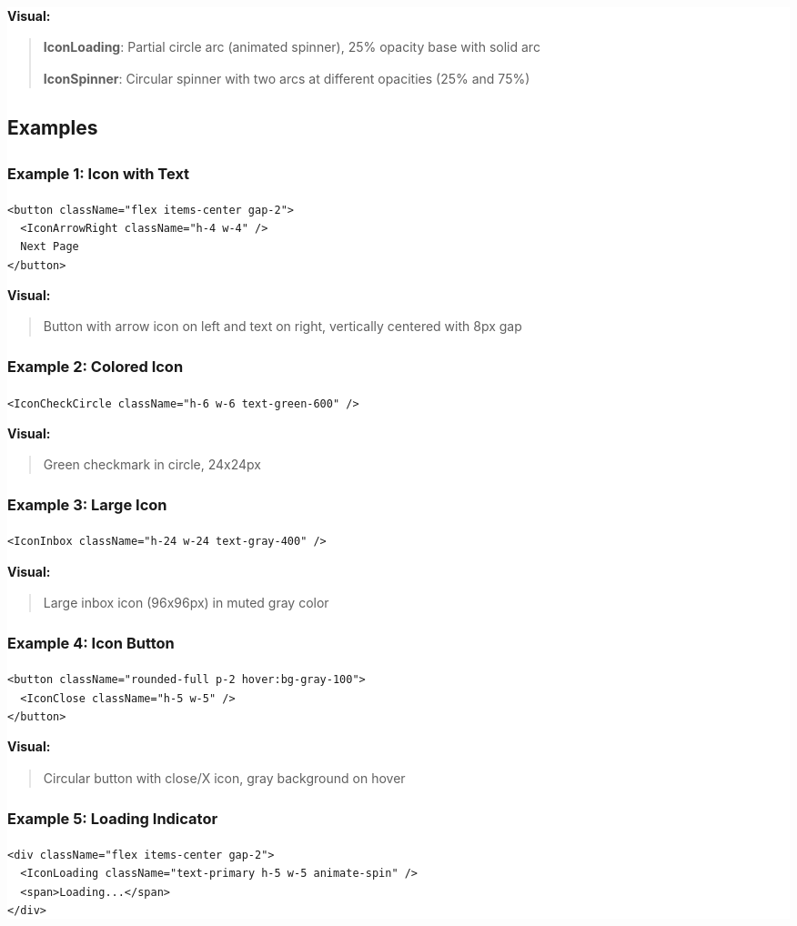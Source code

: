 **Visual:**

> **IconLoading**: Partial circle arc (animated spinner), 25% opacity base with solid arc
>
> **IconSpinner**: Circular spinner with two arcs at different opacities (25% and 75%)

## Examples

### Example 1: Icon with Text

```tsx
<button className="flex items-center gap-2">
  <IconArrowRight className="h-4 w-4" />
  Next Page
</button>
```

**Visual:**

> Button with arrow icon on left and text on right, vertically centered with 8px gap

### Example 2: Colored Icon

```tsx
<IconCheckCircle className="h-6 w-6 text-green-600" />
```

**Visual:**

> Green checkmark in circle, 24x24px

### Example 3: Large Icon

```tsx
<IconInbox className="h-24 w-24 text-gray-400" />
```

**Visual:**

> Large inbox icon (96x96px) in muted gray color

### Example 4: Icon Button

```tsx
<button className="rounded-full p-2 hover:bg-gray-100">
  <IconClose className="h-5 w-5" />
</button>
```

**Visual:**

> Circular button with close/X icon, gray background on hover

### Example 5: Loading Indicator

```tsx
<div className="flex items-center gap-2">
  <IconLoading className="text-primary h-5 w-5 animate-spin" />
  <span>Loading...</span>
</div>
```

